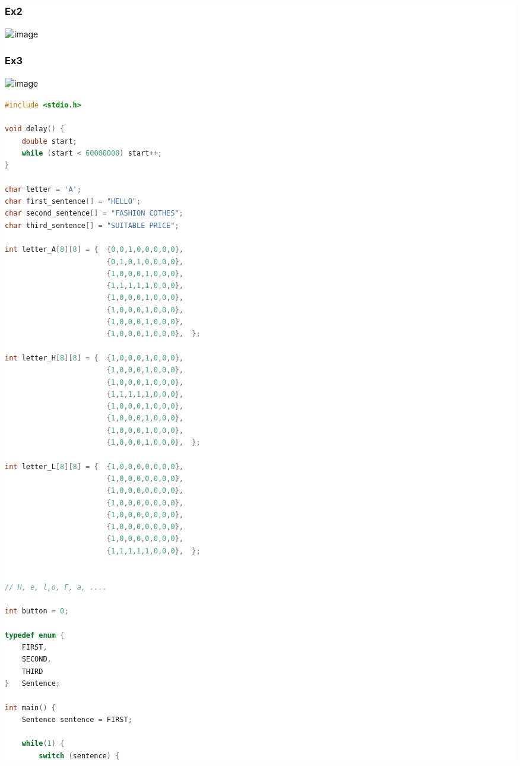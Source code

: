 ### Ex2
<img width="700" alt="image" src="https://github.com/minchangggg/Advanced_C/assets/125820144/a4a25f0f-f5c9-4816-bba3-a9f5896e5817">

### Ex3
<img width="600" alt="image" src="https://github.com/minchangggg/Advanced_C/assets/125820144/80e7ef78-3e98-4e04-b7d8-012615790033">

```c
#include <stdio.h>

void delay() {
	double start;
	while (start < 60000000) start++;
}

char letter = 'A';
char first_sentence[] = "HELLO";
char second_sentence[] = "FASHION COTHES";
char third_sentence[] = "SUITABLE PRICE";

int letter_A[8][8] = {  {0,0,1,0,0,0,0,0},
						{0,1,0,1,0,0,0,0},
						{1,0,0,0,1,0,0,0},
						{1,1,1,1,1,0,0,0},
						{1,0,0,0,1,0,0,0},
						{1,0,0,0,1,0,0,0},
						{1,0,0,0,1,0,0,0},
						{1,0,0,0,1,0,0,0},  };

int letter_H[8][8] = {  {1,0,0,0,1,0,0,0},
						{1,0,0,0,1,0,0,0},
						{1,0,0,0,1,0,0,0},
						{1,1,1,1,1,0,0,0},
						{1,0,0,0,1,0,0,0},
						{1,0,0,0,1,0,0,0},
						{1,0,0,0,1,0,0,0},
						{1,0,0,0,1,0,0,0},  };

int letter_L[8][8] = {  {1,0,0,0,0,0,0,0},
						{1,0,0,0,0,0,0,0},
						{1,0,0,0,0,0,0,0},
						{1,0,0,0,0,0,0,0},
						{1,0,0,0,0,0,0,0},
						{1,0,0,0,0,0,0,0},
						{1,0,0,0,0,0,0,0},
						{1,1,1,1,1,0,0,0},  };


// H, e, l,o, F, a, ....

int button = 0;

typedef enum {
	FIRST,
	SECOND,
	THIRD
}   Sentence;

int main() {
	Sentence sentence = FIRST;

	while(1) {
		switch (sentence) {
```